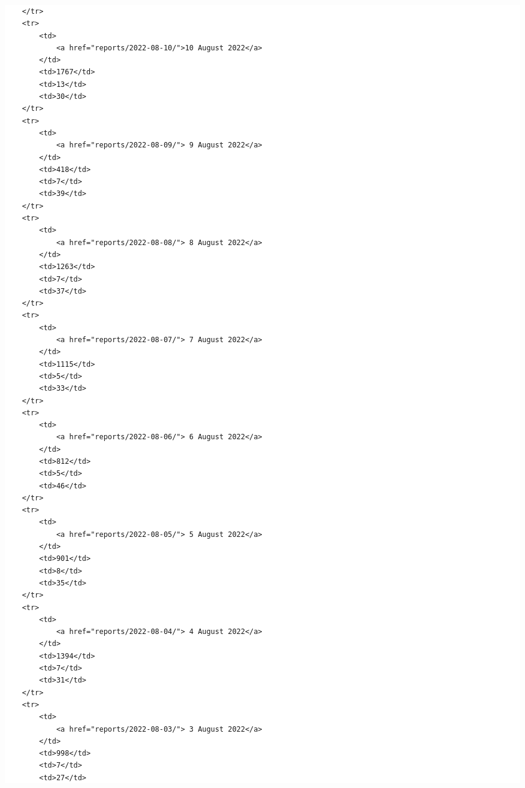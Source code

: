         </tr>
        <tr>
            <td>
                <a href="reports/2022-08-10/">10 August 2022</a>
            </td>
            <td>1767</td>
            <td>13</td>
            <td>30</td>
        </tr>
        <tr>
            <td>
                <a href="reports/2022-08-09/"> 9 August 2022</a>
            </td>
            <td>418</td>
            <td>7</td>
            <td>39</td>
        </tr>
        <tr>
            <td>
                <a href="reports/2022-08-08/"> 8 August 2022</a>
            </td>
            <td>1263</td>
            <td>7</td>
            <td>37</td>
        </tr>
        <tr>
            <td>
                <a href="reports/2022-08-07/"> 7 August 2022</a>
            </td>
            <td>1115</td>
            <td>5</td>
            <td>33</td>
        </tr>
        <tr>
            <td>
                <a href="reports/2022-08-06/"> 6 August 2022</a>
            </td>
            <td>812</td>
            <td>5</td>
            <td>46</td>
        </tr>
        <tr>
            <td>
                <a href="reports/2022-08-05/"> 5 August 2022</a>
            </td>
            <td>901</td>
            <td>8</td>
            <td>35</td>
        </tr>
        <tr>
            <td>
                <a href="reports/2022-08-04/"> 4 August 2022</a>
            </td>
            <td>1394</td>
            <td>7</td>
            <td>31</td>
        </tr>
        <tr>
            <td>
                <a href="reports/2022-08-03/"> 3 August 2022</a>
            </td>
            <td>998</td>
            <td>7</td>
            <td>27</td>
